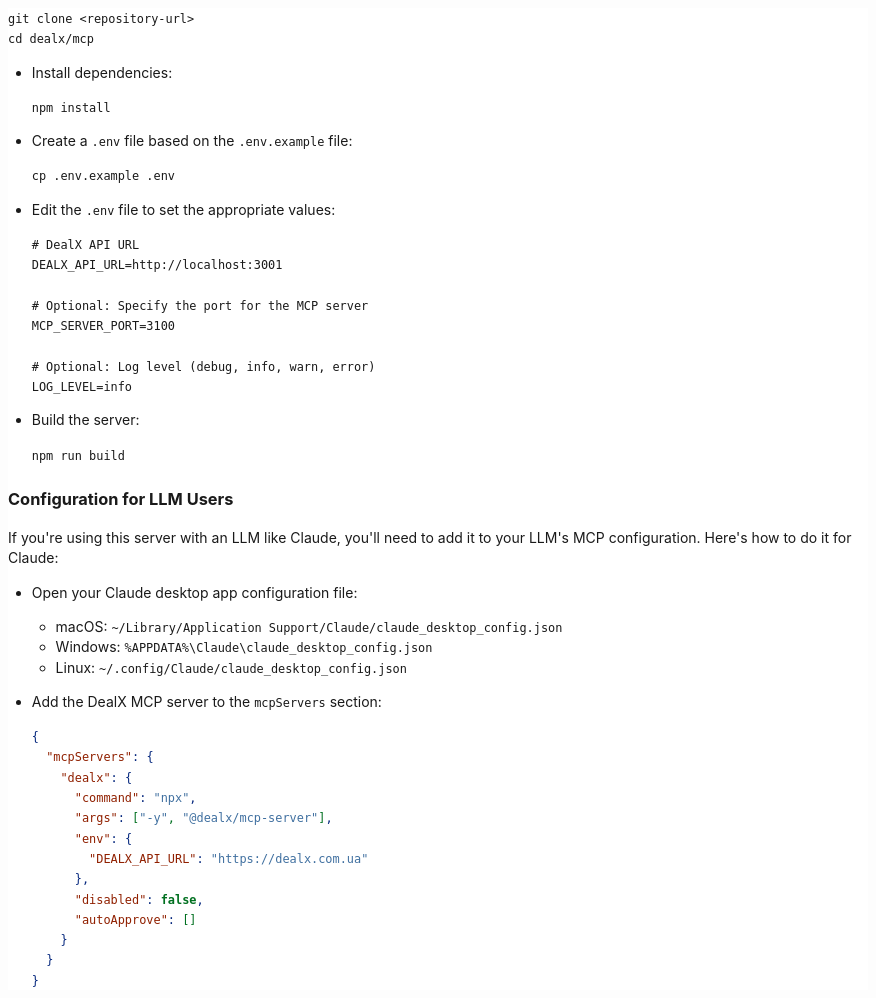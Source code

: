  ```shell
  git clone <repository-url>
  cd dealx/mcp
  ```

- Install dependencies:

  ```shell
  npm install
  ```

- Create a `.env` file based on the `.env.example` file:

  ```shell
  cp .env.example .env
  ```

- Edit the `.env` file to set the appropriate values:

  ```shell
  # DealX API URL
  DEALX_API_URL=http://localhost:3001

  # Optional: Specify the port for the MCP server
  MCP_SERVER_PORT=3100

  # Optional: Log level (debug, info, warn, error)
  LOG_LEVEL=info
  ```

- Build the server:

  ```shell
  npm run build
  ```

### Configuration for LLM Users

If you're using this server with an LLM like Claude, you'll need to add it to your LLM's MCP configuration. Here's how to do it for Claude:

- Open your Claude desktop app configuration file:

  - macOS: `~/Library/Application Support/Claude/claude_desktop_config.json`
  - Windows: `%APPDATA%\Claude\claude_desktop_config.json`
  - Linux: `~/.config/Claude/claude_desktop_config.json`

- Add the DealX MCP server to the `mcpServers` section:

  ```json
  {
    "mcpServers": {
      "dealx": {
        "command": "npx",
        "args": ["-y", "@dealx/mcp-server"],
        "env": {
          "DEALX_API_URL": "https://dealx.com.ua"
        },
        "disabled": false,
        "autoApprove": []
      }
    }
  }
  ```
